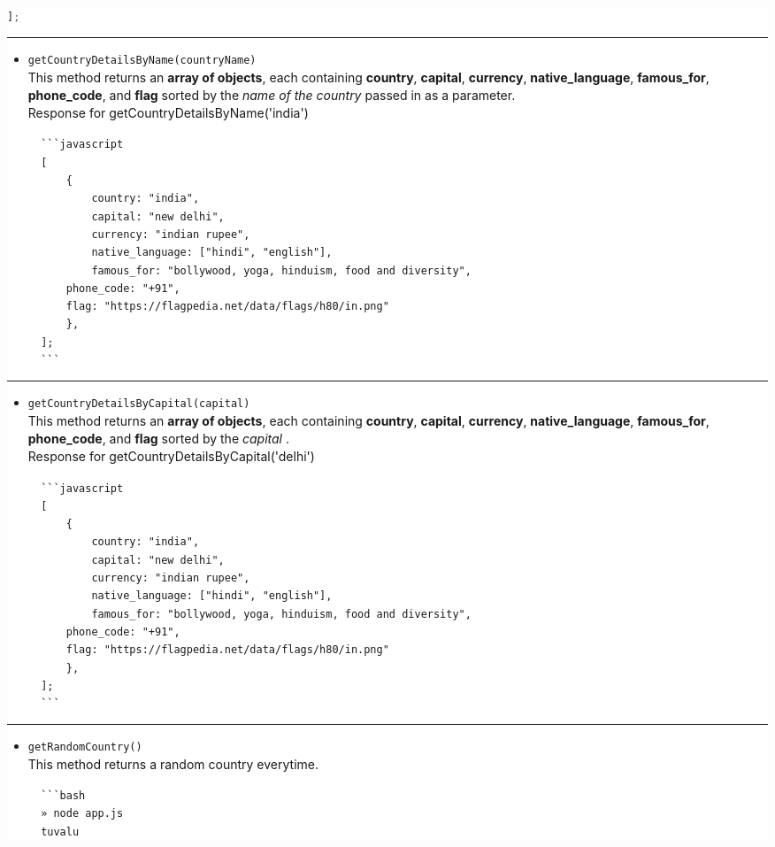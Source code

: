   ```javascript
  ];
  ```

---

- `getCountryDetailsByName(countryName)` <br>
  This method returns an **array of objects**, each containing **country**, **capital**, **currency**, **native_language**, **famous_for**, **phone_code**, and **flag** sorted by the _name of the country_ passed in as a parameter.<br>
  Response for getCountryDetailsByName('india')

      	```javascript
      	[
      		{
      			country: "india",
      			capital: "new delhi",
      			currency: "indian rupee",
      			native_language: ["hindi", "english"],
      			famous_for: "bollywood, yoga, hinduism, food and diversity",
      		phone_code: "+91",
      		flag: "https://flagpedia.net/data/flags/h80/in.png"
      		},
      	];
      	```

---

- `getCountryDetailsByCapital(capital)` <br>
  This method returns an **array of objects**, each containing **country**, **capital**, **currency**, **native_language**, **famous_for**, **phone_code**, and **flag** sorted by the _capital_ .<br>
  Response for getCountryDetailsByCapital('delhi')

      	```javascript
      	[
      		{
      			country: "india",
      			capital: "new delhi",
      			currency: "indian rupee",
      			native_language: ["hindi", "english"],
      			famous_for: "bollywood, yoga, hinduism, food and diversity",
      		phone_code: "+91",
      		flag: "https://flagpedia.net/data/flags/h80/in.png"
      		},
      	];
      	```

---

- `getRandomCountry()` <br>
  This method returns a random country everytime.

      	```bash
      	» node app.js
      	tuvalu
